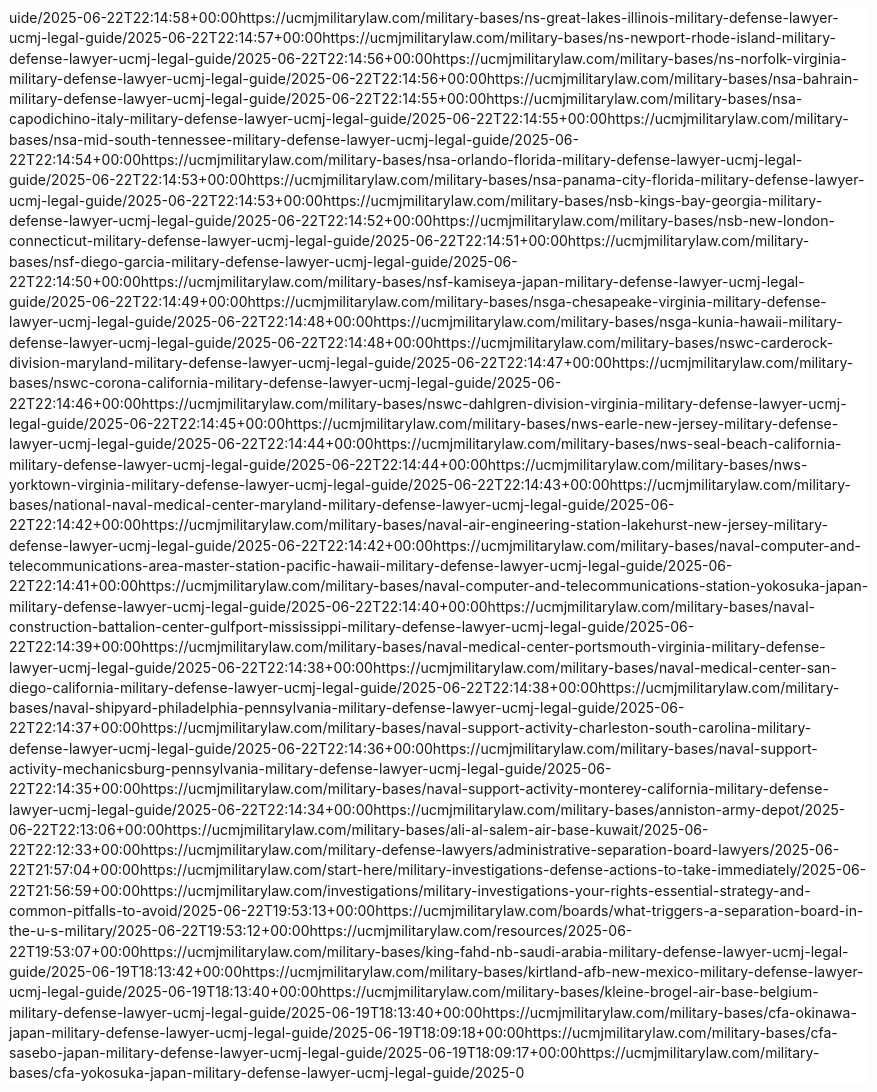 uide/2025-06-22T22:14:58+00:00https://ucmjmilitarylaw.com/military-bases/ns-great-lakes-illinois-military-defense-lawyer-ucmj-legal-guide/2025-06-22T22:14:57+00:00https://ucmjmilitarylaw.com/military-bases/ns-newport-rhode-island-military-defense-lawyer-ucmj-legal-guide/2025-06-22T22:14:56+00:00https://ucmjmilitarylaw.com/military-bases/ns-norfolk-virginia-military-defense-lawyer-ucmj-legal-guide/2025-06-22T22:14:56+00:00https://ucmjmilitarylaw.com/military-bases/nsa-bahrain-military-defense-lawyer-ucmj-legal-guide/2025-06-22T22:14:55+00:00https://ucmjmilitarylaw.com/military-bases/nsa-capodichino-italy-military-defense-lawyer-ucmj-legal-guide/2025-06-22T22:14:55+00:00https://ucmjmilitarylaw.com/military-bases/nsa-mid-south-tennessee-military-defense-lawyer-ucmj-legal-guide/2025-06-22T22:14:54+00:00https://ucmjmilitarylaw.com/military-bases/nsa-orlando-florida-military-defense-lawyer-ucmj-legal-guide/2025-06-22T22:14:53+00:00https://ucmjmilitarylaw.com/military-bases/nsa-panama-city-florida-military-defense-lawyer-ucmj-legal-guide/2025-06-22T22:14:53+00:00https://ucmjmilitarylaw.com/military-bases/nsb-kings-bay-georgia-military-defense-lawyer-ucmj-legal-guide/2025-06-22T22:14:52+00:00https://ucmjmilitarylaw.com/military-bases/nsb-new-london-connecticut-military-defense-lawyer-ucmj-legal-guide/2025-06-22T22:14:51+00:00https://ucmjmilitarylaw.com/military-bases/nsf-diego-garcia-military-defense-lawyer-ucmj-legal-guide/2025-06-22T22:14:50+00:00https://ucmjmilitarylaw.com/military-bases/nsf-kamiseya-japan-military-defense-lawyer-ucmj-legal-guide/2025-06-22T22:14:49+00:00https://ucmjmilitarylaw.com/military-bases/nsga-chesapeake-virginia-military-defense-lawyer-ucmj-legal-guide/2025-06-22T22:14:48+00:00https://ucmjmilitarylaw.com/military-bases/nsga-kunia-hawaii-military-defense-lawyer-ucmj-legal-guide/2025-06-22T22:14:48+00:00https://ucmjmilitarylaw.com/military-bases/nswc-carderock-division-maryland-military-defense-lawyer-ucmj-legal-guide/2025-06-22T22:14:47+00:00https://ucmjmilitarylaw.com/military-bases/nswc-corona-california-military-defense-lawyer-ucmj-legal-guide/2025-06-22T22:14:46+00:00https://ucmjmilitarylaw.com/military-bases/nswc-dahlgren-division-virginia-military-defense-lawyer-ucmj-legal-guide/2025-06-22T22:14:45+00:00https://ucmjmilitarylaw.com/military-bases/nws-earle-new-jersey-military-defense-lawyer-ucmj-legal-guide/2025-06-22T22:14:44+00:00https://ucmjmilitarylaw.com/military-bases/nws-seal-beach-california-military-defense-lawyer-ucmj-legal-guide/2025-06-22T22:14:44+00:00https://ucmjmilitarylaw.com/military-bases/nws-yorktown-virginia-military-defense-lawyer-ucmj-legal-guide/2025-06-22T22:14:43+00:00https://ucmjmilitarylaw.com/military-bases/national-naval-medical-center-maryland-military-defense-lawyer-ucmj-legal-guide/2025-06-22T22:14:42+00:00https://ucmjmilitarylaw.com/military-bases/naval-air-engineering-station-lakehurst-new-jersey-military-defense-lawyer-ucmj-legal-guide/2025-06-22T22:14:42+00:00https://ucmjmilitarylaw.com/military-bases/naval-computer-and-telecommunications-area-master-station-pacific-hawaii-military-defense-lawyer-ucmj-legal-guide/2025-06-22T22:14:41+00:00https://ucmjmilitarylaw.com/military-bases/naval-computer-and-telecommunications-station-yokosuka-japan-military-defense-lawyer-ucmj-legal-guide/2025-06-22T22:14:40+00:00https://ucmjmilitarylaw.com/military-bases/naval-construction-battalion-center-gulfport-mississippi-military-defense-lawyer-ucmj-legal-guide/2025-06-22T22:14:39+00:00https://ucmjmilitarylaw.com/military-bases/naval-medical-center-portsmouth-virginia-military-defense-lawyer-ucmj-legal-guide/2025-06-22T22:14:38+00:00https://ucmjmilitarylaw.com/military-bases/naval-medical-center-san-diego-california-military-defense-lawyer-ucmj-legal-guide/2025-06-22T22:14:38+00:00https://ucmjmilitarylaw.com/military-bases/naval-shipyard-philadelphia-pennsylvania-military-defense-lawyer-ucmj-legal-guide/2025-06-22T22:14:37+00:00https://ucmjmilitarylaw.com/military-bases/naval-support-activity-charleston-south-carolina-military-defense-lawyer-ucmj-legal-guide/2025-06-22T22:14:36+00:00https://ucmjmilitarylaw.com/military-bases/naval-support-activity-mechanicsburg-pennsylvania-military-defense-lawyer-ucmj-legal-guide/2025-06-22T22:14:35+00:00https://ucmjmilitarylaw.com/military-bases/naval-support-activity-monterey-california-military-defense-lawyer-ucmj-legal-guide/2025-06-22T22:14:34+00:00https://ucmjmilitarylaw.com/military-bases/anniston-army-depot/2025-06-22T22:13:06+00:00https://ucmjmilitarylaw.com/military-bases/ali-al-salem-air-base-kuwait/2025-06-22T22:12:33+00:00https://ucmjmilitarylaw.com/military-defense-lawyers/administrative-separation-board-lawyers/2025-06-22T21:57:04+00:00https://ucmjmilitarylaw.com/start-here/military-investigations-defense-actions-to-take-immediately/2025-06-22T21:56:59+00:00https://ucmjmilitarylaw.com/investigations/military-investigations-your-rights-essential-strategy-and-common-pitfalls-to-avoid/2025-06-22T19:53:13+00:00https://ucmjmilitarylaw.com/boards/what-triggers-a-separation-board-in-the-u-s-military/2025-06-22T19:53:12+00:00https://ucmjmilitarylaw.com/resources/2025-06-22T19:53:07+00:00https://ucmjmilitarylaw.com/military-bases/king-fahd-nb-saudi-arabia-military-defense-lawyer-ucmj-legal-guide/2025-06-19T18:13:42+00:00https://ucmjmilitarylaw.com/military-bases/kirtland-afb-new-mexico-military-defense-lawyer-ucmj-legal-guide/2025-06-19T18:13:40+00:00https://ucmjmilitarylaw.com/military-bases/kleine-brogel-air-base-belgium-military-defense-lawyer-ucmj-legal-guide/2025-06-19T18:13:40+00:00https://ucmjmilitarylaw.com/military-bases/cfa-okinawa-japan-military-defense-lawyer-ucmj-legal-guide/2025-06-19T18:09:18+00:00https://ucmjmilitarylaw.com/military-bases/cfa-sasebo-japan-military-defense-lawyer-ucmj-legal-guide/2025-06-19T18:09:17+00:00https://ucmjmilitarylaw.com/military-bases/cfa-yokosuka-japan-military-defense-lawyer-ucmj-legal-guide/2025-0